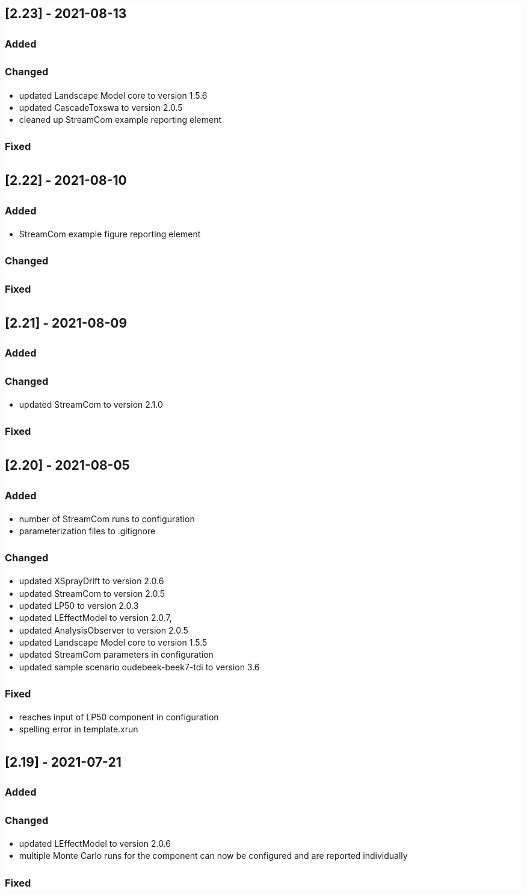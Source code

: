 ## [2.23] - 2021-08-13
### Added
### Changed
- updated Landscape Model core to version 1.5.6
- updated CascadeToxswa to version 2.0.5
- cleaned up StreamCom example reporting element
### Fixed

## [2.22] - 2021-08-10
### Added
- StreamCom example figure reporting element
### Changed
### Fixed

## [2.21] - 2021-08-09
### Added
### Changed
- updated StreamCom to version 2.1.0
### Fixed

## [2.20] - 2021-08-05
### Added
- number of StreamCom runs to configuration
- parameterization files to .gitignore
### Changed
- updated XSprayDrift to version 2.0.6
- updated StreamCom to version 2.0.5
- updated LP50 to version 2.0.3
- updated LEffectModel to version 2.0.7, 
- updated AnalysisObserver to version 2.0.5
- updated Landscape Model core to version 1.5.5
- updated StreamCom parameters in configuration
- updated sample scenario oudebeek-beek7-tdi to version 3.6
### Fixed
- reaches input of LP50 component in configuration
- spelling error in template.xrun

## [2.19] - 2021-07-21
### Added
### Changed
- updated LEffectModel to version 2.0.6
- multiple Monte Carlo runs for the component can now be configured and are reported individually
### Fixed
